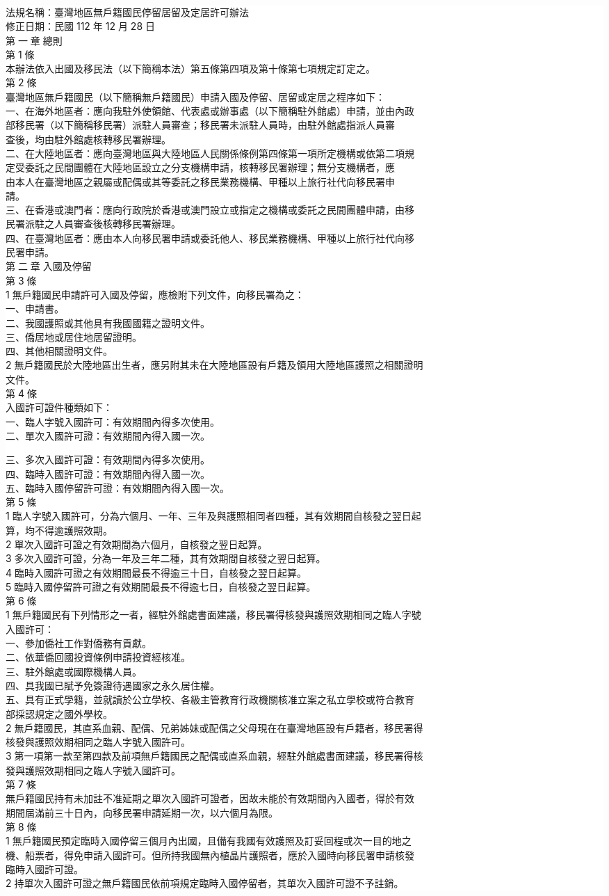 法規名稱：臺灣地區無戶籍國民停留居留及定居許可辦法  
修正日期：民國 112 年 12 月 28 日  
第 一 章 總則  
第 1 條  
本辦法依入出國及移民法（以下簡稱本法）第五條第四項及第十條第七項規定訂定之。  
第 2 條  
臺灣地區無戶籍國民（以下簡稱無戶籍國民）申請入國及停留、居留或定居之程序如下：  
一、在海外地區者：應向我駐外使領館、代表處或辦事處（以下簡稱駐外館處）申請，並由內政  
部移民署（以下簡稱移民署）派駐人員審查；移民署未派駐人員時，由駐外館處指派人員審  
查後，均由駐外館處核轉移民署辦理。  
二、在大陸地區者：應向臺灣地區與大陸地區人民關係條例第四條第一項所定機構或依第二項規  
定受委託之民間團體在大陸地區設立之分支機構申請，核轉移民署辦理；無分支機構者，應  
由本人在臺灣地區之親屬或配偶或其等委託之移民業務機構、甲種以上旅行社代向移民署申  
請。  
三、在香港或澳門者：應向行政院於香港或澳門設立或指定之機構或委託之民間團體申請，由移  
民署派駐之人員審查後核轉移民署辦理。  
四、在臺灣地區者：應由本人向移民署申請或委託他人、移民業務機構、甲種以上旅行社代向移  
民署申請。  
第 二 章 入國及停留  
第 3 條  
1 無戶籍國民申請許可入國及停留，應檢附下列文件，向移民署為之：  
一、申請書。  
二、我國護照或其他具有我國國籍之證明文件。  
三、僑居地或居住地居留證明。  
四、其他相關證明文件。  
2 無戶籍國民於大陸地區出生者，應另附其未在大陸地區設有戶籍及領用大陸地區護照之相關證明  
文件。  
第 4 條  
入國許可證件種類如下：  
一、臨人字號入國許可：有效期間內得多次使用。  
二、單次入國許可證：有效期間內得入國一次。  


三、多次入國許可證：有效期間內得多次使用。  
四、臨時入國許可證：有效期間內得入國一次。  
五、臨時入國停留許可證：有效期間內得入國一次。  
第 5 條  
1 臨人字號入國許可，分為六個月、一年、三年及與護照相同者四種，其有效期間自核發之翌日起  
算，均不得逾護照效期。  
2 單次入國許可證之有效期間為六個月，自核發之翌日起算。  
3 多次入國許可證，分為一年及三年二種，其有效期間自核發之翌日起算。  
4 臨時入國許可證之有效期間最長不得逾三十日，自核發之翌日起算。  
5 臨時入國停留許可證之有效期間最長不得逾七日，自核發之翌日起算。  
第 6 條  
1 無戶籍國民有下列情形之一者，經駐外館處書面建議，移民署得核發與護照效期相同之臨人字號  
入國許可：  
一、參加僑社工作對僑務有貢獻。  
二、依華僑回國投資條例申請投資經核准。  
三、駐外館處或國際機構人員。  
四、具我國已賦予免簽證待遇國家之永久居住權。  
五、具有正式學籍，並就讀於公立學校、各級主管教育行政機關核准立案之私立學校或符合教育  
部採認規定之國外學校。  
2 無戶籍國民，其直系血親、配偶、兄弟姊妹或配偶之父母現在在臺灣地區設有戶籍者，移民署得  
核發與護照效期相同之臨人字號入國許可。  
3 第一項第一款至第四款及前項無戶籍國民之配偶或直系血親，經駐外館處書面建議，移民署得核  
發與護照效期相同之臨人字號入國許可。  
第 7 條  
無戶籍國民持有未加註不准延期之單次入國許可證者，因故未能於有效期間內入國者，得於有效  
期間屆滿前三十日內，向移民署申請延期一次，以六個月為限。  
第 8 條  
1 無戶籍國民預定臨時入國停留三個月內出國，且備有我國有效護照及訂妥回程或次一目的地之  
機、船票者，得免申請入國許可。但所持我國無內植晶片護照者，應於入國時向移民署申請核發  
臨時入國許可證。  
2 持單次入國許可證之無戶籍國民依前項規定臨時入國停留者，其單次入國許可證不予註銷。  
